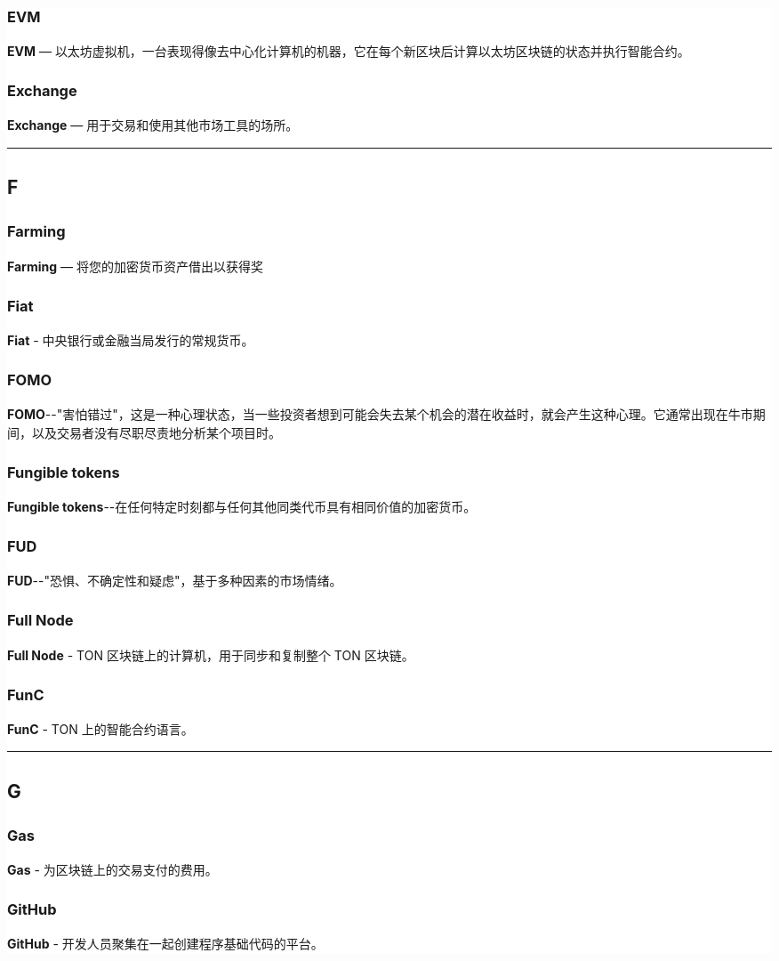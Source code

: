 ### EVM

**EVM** — 以太坊虚拟机，一台表现得像去中心化计算机的机器，它在每个新区块后计算以太坊区块链的状态并执行智能合约。

### Exchange

**Exchange** — 用于交易和使用其他市场工具的场所。

___________

## F

### Farming

**Farming** — 将您的加密货币资产借出以获得奖

### Fiat

**Fiat** - 中央银行或金融当局发行的常规货币。

### FOMO

**FOMO**--"害怕错过"，这是一种心理状态，当一些投资者想到可能会失去某个机会的潜在收益时，就会产生这种心理。它通常出现在牛市期间，以及交易者没有尽职尽责地分析某个项目时。

### Fungible tokens

**Fungible tokens**--在任何特定时刻都与任何其他同类代币具有相同价值的加密货币。

### FUD

**FUD**--"恐惧、不确定性和疑虑"，基于多种因素的市场情绪。

### Full Node

**Full Node** - TON 区块链上的计算机，用于同步和复制整个 TON 区块链。

### FunC

**FunC** - TON 上的智能合约语言。

___________

## G

### Gas

**Gas** - 为区块链上的交易支付的费用。

### GitHub

**GitHub** - 开发人员聚集在一起创建程序基础代码的平台。
